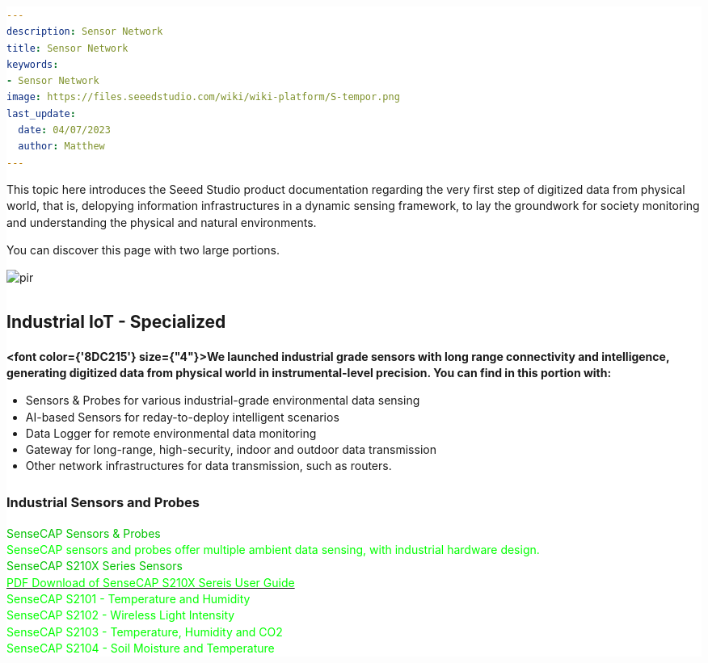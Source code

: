 ```yaml
---
description: Sensor Network
title: Sensor Network
keywords:
- Sensor Network
image: https://files.seeedstudio.com/wiki/wiki-platform/S-tempor.png
last_update:
  date: 04/07/2023
  author: Matthew
---
```


This topic here introduces the Seeed Studio product documentation regarding the very first step of digitized data from physical world, that is, delopying information infrastructures in a dynamic sensing framework, to lay the groundwork for society monitoring and understanding the physical and natural environments.

You can discover this page with two large portions.

<p style={{textAlign: 'center'}}><img src="https://files.seeedstudio.com/wiki/wiki-platform/sensor_network/sensor_network_publish.png" alt="pir" width={1000} height="auto" /></p>

## Industrial IoT - Specialized

<strong><font color={'8DC215'} size={"4"}>We launched industrial grade sensors with long range connectivity and intelligence, generating digitized data from physical world in instrumental-level precision. You can find in this portion with:</font></strong>

- Sensors & Probes for various industrial-grade environmental data sensing
- AI-based Sensors for reday-to-deploy intelligent scenarios
- Data Logger for remote environmental data monitoring
- Gateway for long-range, high-security, indoor and outdoor data transmission
- Other network infrastructures for data transmission, such as routers.

### Industrial Sensors and Probes

<div class="title_container">
    <a class="title_item" style={{textAlign: 'center'}}>
            <div class="start_card_title" style={{textAlign: 'center'}}><font color={'8DC215'} size={"6"}>SenseCAP Sensors & Probes</font></div>
            <div class="start_card_title" style={{textAlign: 'center'}}><font color={'FFFFFF'} size={"3"}>SenseCAP sensors and probes offer multiple ambient data sensing, with industrial hardware design.</font></div>
    </a>
</div>

<div class="independent_container">
    <a class="independent_item" style={{textAlign: 'left'}}>
            <div class="independent_title" style={{textAlign: 'center'}}><font color={'8DC215'} size={"5"}>SenseCAP S210X Series Sensors</font></div>
            <a href="https://files.seeedstudio.com/products/SenseCAP/S210X/SenseCAP%20S210X%20LoRaWAN%20Sensor%20User%20Guide.pdf" target="_blank"><span><font color={'FFFFFF'} size={"2"}> PDF Download of SenseCAP S210X Sereis User Guide</font></span></a>
            <br/>
            <a><span><font color={'FFFFFF'} size={"2"}> SenseCAP S2101 - Temperature and Humidity</font></span></a>
            <br/>
            <a><span><font color={'FFFFFF'} size={"2"}> SenseCAP S2102 - Wireless Light Intensity</font></span></a>
            <br/>
            <a><span><font color={'FFFFFF'} size={"2"}> SenseCAP S2103 - Temperature, Humidity and CO2</font></span></a>
            <br/>
            <a><span><font color={'FFFFFF'} size={"2"}> SenseCAP S2104 - Soil Moisture and Temperature</font></span></a>